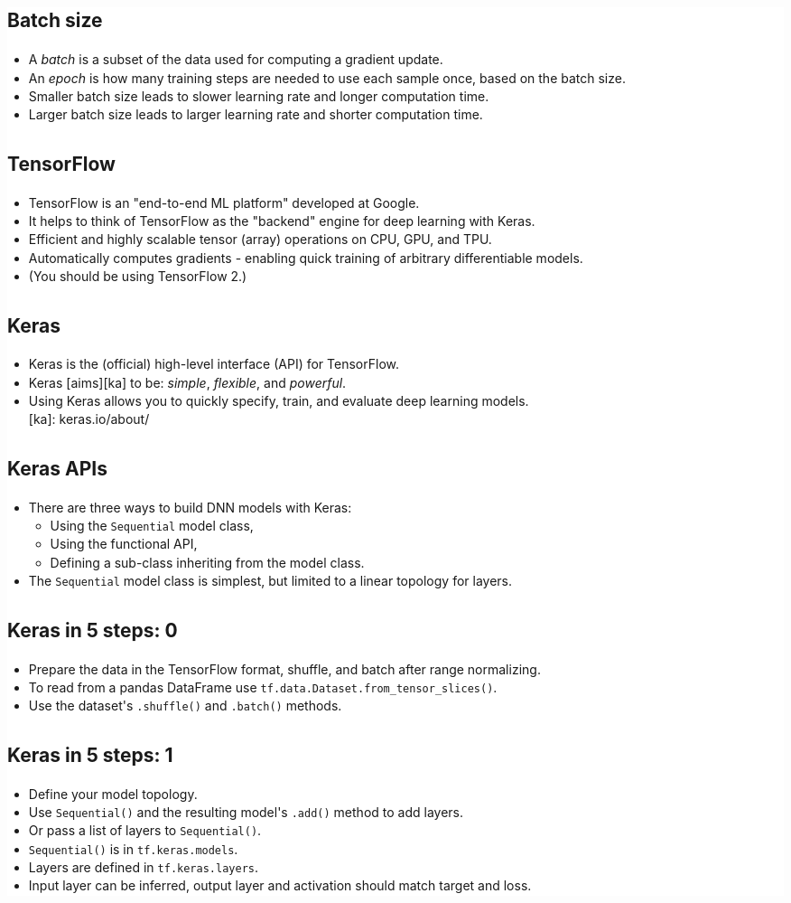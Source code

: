 

## Batch size
- A *batch* is a subset of the data used for computing a gradient update. 
- An *epoch* is how many training steps are needed to use each sample once,
  based on the batch size.
- Smaller batch size leads to slower learning rate and longer computation time.
- Larger batch size leads to larger learning rate and shorter computation time.



## TensorFlow
 - TensorFlow is an "end-to-end ML platform" developed at Google.  
 - It helps to think of TensorFlow as the "backend" engine for deep learning
   with Keras. 
 - Efficient and highly scalable tensor (array) operations on CPU, GPU, and TPU. 
 - Automatically computes gradients - enabling quick training of arbitrary
   differentiable models. 
 - (You should be using TensorFlow 2.)



## Keras
 - Keras is the (official) high-level interface (API) for TensorFlow. 
 - Keras [aims][ka] to be: *simple*, *flexible*, and *powerful*. 
 - Using Keras allows you to quickly specify, train, and evaluate deep learning
   models.  
 [ka]: keras.io/about/



## Keras APIs
 - There are three ways to build DNN models with Keras:
   - Using the `Sequential` model class, 
   - Using the functional API,
   - Defining a sub-class inheriting from the model class.
 - The `Sequential` model class is simplest, but limited to a linear
   topology for layers. 



## Keras in 5 steps: 0
- Prepare the data in the TensorFlow format, shuffle, and batch after
  range normalizing. 
- To read from a pandas DataFrame use `tf.data.Dataset.from_tensor_slices()`.
- Use the dataset's `.shuffle()` and `.batch()` methods.  



## Keras in 5 steps: 1
- Define your model topology. 
- Use `Sequential()` and the resulting model's `.add()` method to add layers.
- Or pass a list of layers to `Sequential()`. 
- `Sequential()` is in `tf.keras.models`.
- Layers are defined in `tf.keras.layers`.
- Input layer can be inferred, output layer and activation should match target 
  and loss. 
